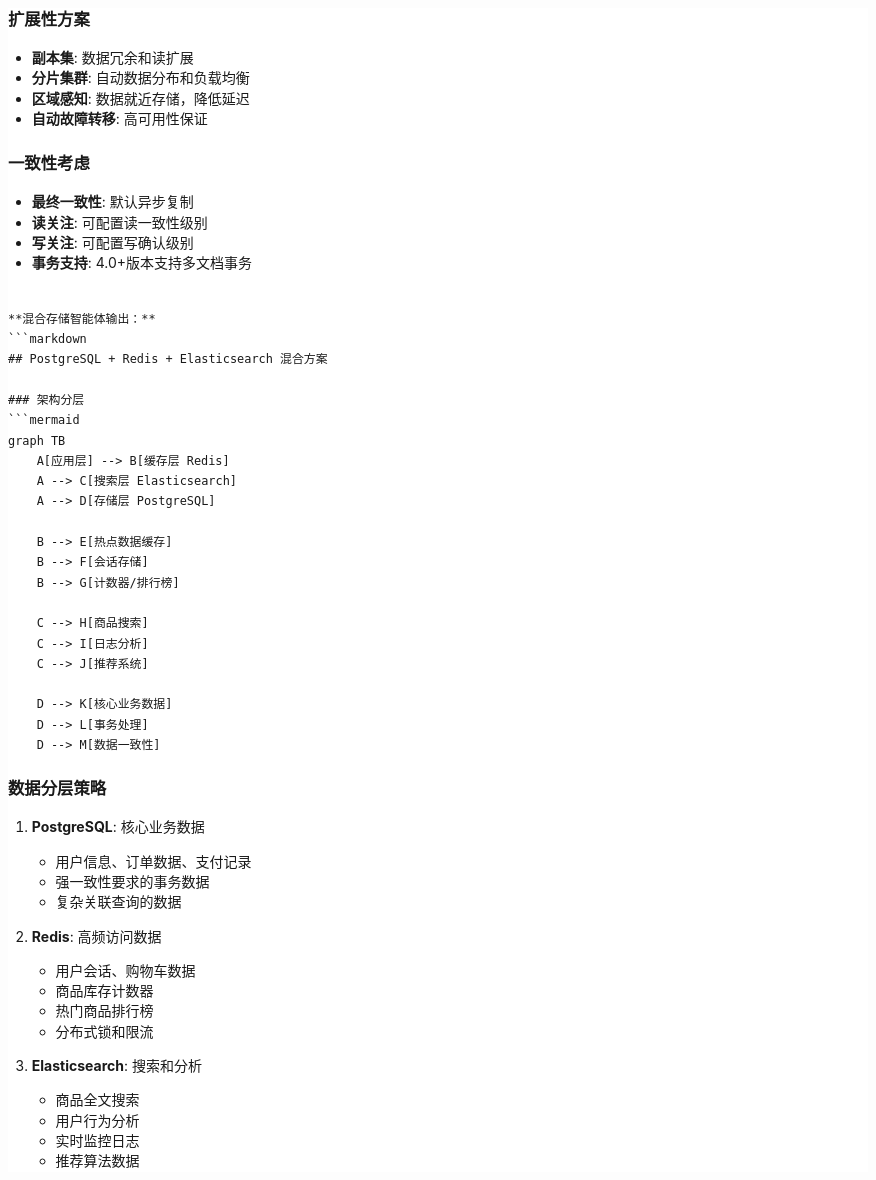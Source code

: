 ### 扩展性方案
- **副本集**: 数据冗余和读扩展
- **分片集群**: 自动数据分布和负载均衡
- **区域感知**: 数据就近存储，降低延迟
- **自动故障转移**: 高可用性保证

### 一致性考虑
- **最终一致性**: 默认异步复制
- **读关注**: 可配置读一致性级别
- **写关注**: 可配置写确认级别
- **事务支持**: 4.0+版本支持多文档事务
```

**混合存储智能体输出：**
```markdown
## PostgreSQL + Redis + Elasticsearch 混合方案

### 架构分层
```mermaid
graph TB
    A[应用层] --> B[缓存层 Redis]
    A --> C[搜索层 Elasticsearch]
    A --> D[存储层 PostgreSQL]
    
    B --> E[热点数据缓存]
    B --> F[会话存储]
    B --> G[计数器/排行榜]
    
    C --> H[商品搜索]
    C --> I[日志分析]
    C --> J[推荐系统]
    
    D --> K[核心业务数据]
    D --> L[事务处理]
    D --> M[数据一致性]
```

### 数据分层策略
1. **PostgreSQL**: 核心业务数据
   - 用户信息、订单数据、支付记录
   - 强一致性要求的事务数据
   - 复杂关联查询的数据

2. **Redis**: 高频访问数据
   - 用户会话、购物车数据
   - 商品库存计数器
   - 热门商品排行榜
   - 分布式锁和限流

3. **Elasticsearch**: 搜索和分析
   - 商品全文搜索
   - 用户行为分析
   - 实时监控日志
   - 推荐算法数据
